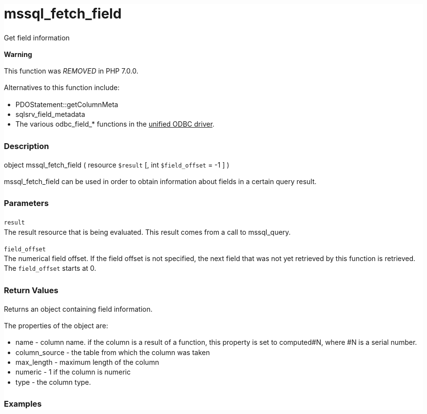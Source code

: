 mssql\_fetch\_field
===================

Get field information

**Warning**

This function was *REMOVED* in PHP 7.0.0.

Alternatives to this function include:

-   <span class="function">PDOStatement::getColumnMeta</span>
-   <span class="function">sqlsrv\_field\_metadata</span>
-   The various odbc\_field\_\* functions in the
    <a href="/book/uodbc.html" class="link">unified ODBC driver</a>.

### Description

<span class="type">object</span> <span
class="methodname">mssql\_fetch\_field</span> ( <span
class="methodparam"><span class="type">resource</span> `$result`</span>
\[, <span class="methodparam"><span class="type">int</span>
`$field_offset`<span class="initializer"> = -1</span></span> \] )

<span class="function">mssql\_fetch\_field</span> can be used in order
to obtain information about fields in a certain query result.

### Parameters

`result`  
The result resource that is being evaluated. This result comes from a
call to <span class="function">mssql\_query</span>.

`field_offset`  
The numerical field offset. If the field offset is not specified, the
next field that was not yet retrieved by this function is retrieved. The
`field_offset` starts at 0.

### Return Values

Returns an object containing field information.

The properties of the object are:

-   <span class="simpara"> name - column name. if the column is a result
    of a function, this property is set to computed\#N, where \#N is a
    serial number. </span>
-   <span class="simpara"> column\_source - the table from which the
    column was taken </span>
-   <span class="simpara"> max\_length - maximum length of the column
    </span>
-   <span class="simpara"> numeric - 1 if the column is numeric </span>
-   <span class="simpara"> type - the column type. </span>

### Examples
